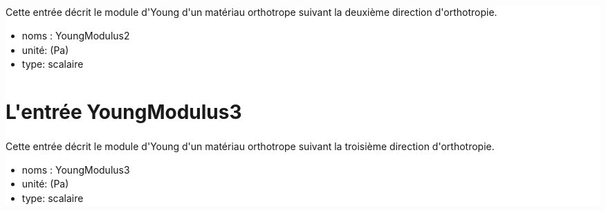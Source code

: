 Cette entrée décrit le module d'Young d'un matériau orthotrope suivant la deuxième direction d'orthotropie.

* noms : YoungModulus2
* unité: \(Pa\)
* type: scalaire 

# L'entrée YoungModulus3

Cette entrée décrit le module d'Young d'un matériau orthotrope suivant la troisième direction d'orthotropie.

* noms : YoungModulus3
* unité: \(Pa\)
* type: scalaire 

